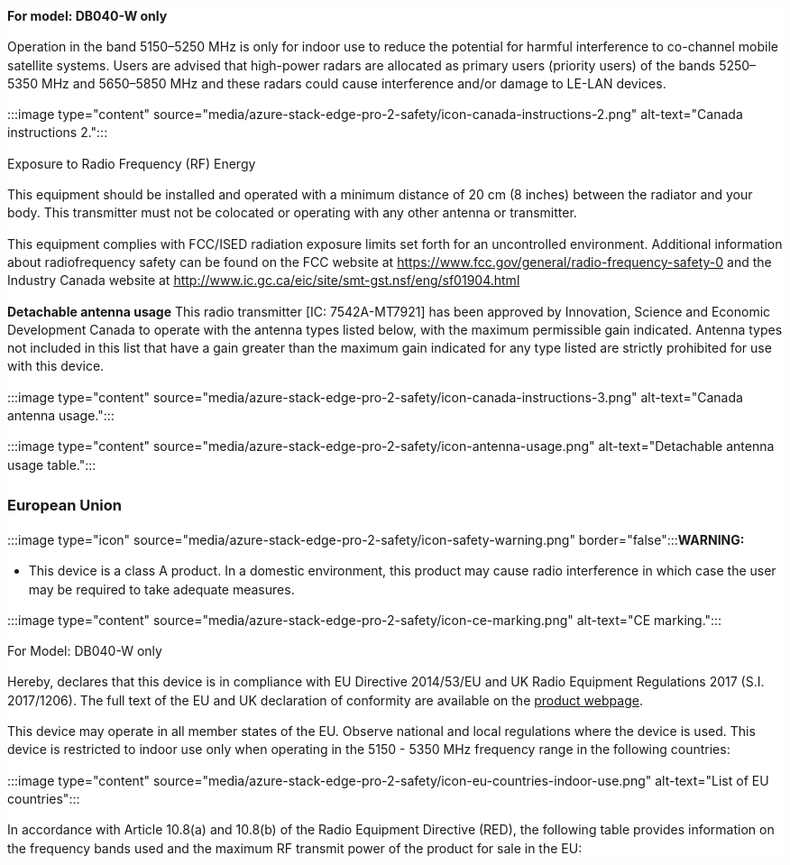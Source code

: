 **For model: DB040-W only**

Operation in the band 5150–5250 MHz is only for indoor use to reduce the potential for harmful interference to co-channel mobile satellite systems. Users are advised that high-power radars are allocated as primary users (priority users) of the bands 5250–5350 MHz and 5650–5850 MHz and these radars could cause interference and/or damage to LE-LAN devices.

:::image type="content" source="media/azure-stack-edge-pro-2-safety/icon-canada-instructions-2.png" alt-text="Canada instructions 2.":::

Exposure to Radio Frequency (RF) Energy

This equipment should be installed and operated with a minimum distance of 20 cm (8 inches) between the radiator and your body. This transmitter must not be colocated or operating with any other antenna or transmitter.

This equipment complies with FCC/ISED radiation exposure limits set forth for an uncontrolled environment. Additional information about radiofrequency safety can be found on the FCC website at https://www.fcc.gov/general/radio-frequency-safety-0 and the Industry Canada website at http://www.ic.gc.ca/eic/site/smt-gst.nsf/eng/sf01904.html

**Detachable antenna usage**
This radio transmitter [IC: 7542A-MT7921] has been approved by Innovation, Science and Economic Development Canada to operate with the antenna types listed below, with the maximum permissible gain indicated. Antenna types not included in this list that have a gain greater than the maximum gain indicated for any type listed are strictly prohibited for use with this device. 

:::image type="content" source="media/azure-stack-edge-pro-2-safety/icon-canada-instructions-3.png" alt-text="Canada antenna usage.":::

:::image type="content" source="media/azure-stack-edge-pro-2-safety/icon-antenna-usage.png" alt-text="Detachable antenna usage table.":::

### European Union

:::image type="icon" source="media/azure-stack-edge-pro-2-safety/icon-safety-warning.png" border="false":::**WARNING:** 
* This device is a class A product. In a domestic environment, this product may cause radio interference in which case the user may be required to take adequate measures. 

:::image type="content" source="media/azure-stack-edge-pro-2-safety/icon-ce-marking.png" alt-text="CE marking.":::

For Model: DB040-W only

Hereby, declares that this device is in compliance with EU Directive 2014/53/EU and UK Radio Equipment Regulations 2017 (S.I. 2017/1206). The full text of the EU and UK declaration of conformity are available on the [product webpage](https://azure.microsoft.com/products/azure-stack/edge/#overview).

This device may operate in all member states of the EU. Observe national and local regulations where the device is used. This device is restricted to indoor use only when operating in the 5150 - 5350 MHz frequency range in the following countries:  

:::image type="content" source="media/azure-stack-edge-pro-2-safety/icon-eu-countries-indoor-use.png" alt-text="List of EU countries":::

In accordance with Article 10.8(a) and 10.8(b) of the Radio Equipment Directive (RED), the following table provides information on the frequency bands used and the maximum RF transmit power of the product for sale in the EU: 
